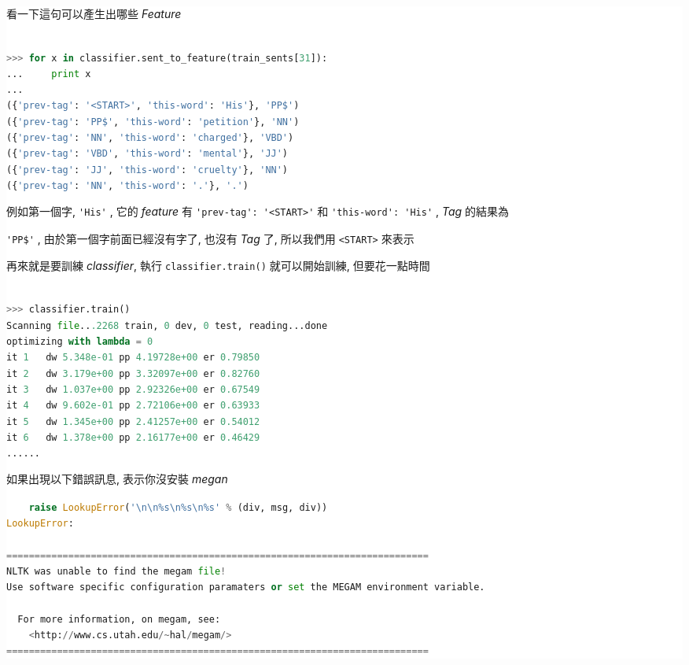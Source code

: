 
看一下這句可以產生出哪些 *Feature*



```python

>>> for x in classifier.sent_to_feature(train_sents[31]):
...     print x
... 
({'prev-tag': '<START>', 'this-word': 'His'}, 'PP$')
({'prev-tag': 'PP$', 'this-word': 'petition'}, 'NN')
({'prev-tag': 'NN', 'this-word': 'charged'}, 'VBD')
({'prev-tag': 'VBD', 'this-word': 'mental'}, 'JJ')
({'prev-tag': 'JJ', 'this-word': 'cruelty'}, 'NN')
({'prev-tag': 'NN', 'this-word': '.'}, '.')

```


例如第一個字, `'His'` , 它的 *feature* 有 `'prev-tag': '<START>'` 和 `'this-word': 'His'` , *Tag* 的結果為 

`'PP$'` , 由於第一個字前面已經沒有字了, 也沒有 *Tag* 了, 所以我們用 `<START>` 來表示


再來就是要訓練 *classifier*, 執行 `classifier.train()` 就可以開始訓練, 但要花一點時間



```python

>>> classifier.train()
Scanning file...2268 train, 0 dev, 0 test, reading...done
optimizing with lambda = 0
it 1   dw 5.348e-01 pp 4.19728e+00 er 0.79850
it 2   dw 3.179e+00 pp 3.32097e+00 er 0.82760
it 3   dw 1.037e+00 pp 2.92326e+00 er 0.67549
it 4   dw 9.602e-01 pp 2.72106e+00 er 0.63933
it 5   dw 1.345e+00 pp 2.41257e+00 er 0.54012
it 6   dw 1.378e+00 pp 2.16177e+00 er 0.46429
......

```


如果出現以下錯誤訊息, 表示你沒安裝 *megan*



```python
    raise LookupError('\n\n%s\n%s\n%s' % (div, msg, div))
LookupError: 

===========================================================================
NLTK was unable to find the megam file!
Use software specific configuration paramaters or set the MEGAM environment variable.

  For more information, on megam, see:
    <http://www.cs.utah.edu/~hal/megam/>
===========================================================================

```
